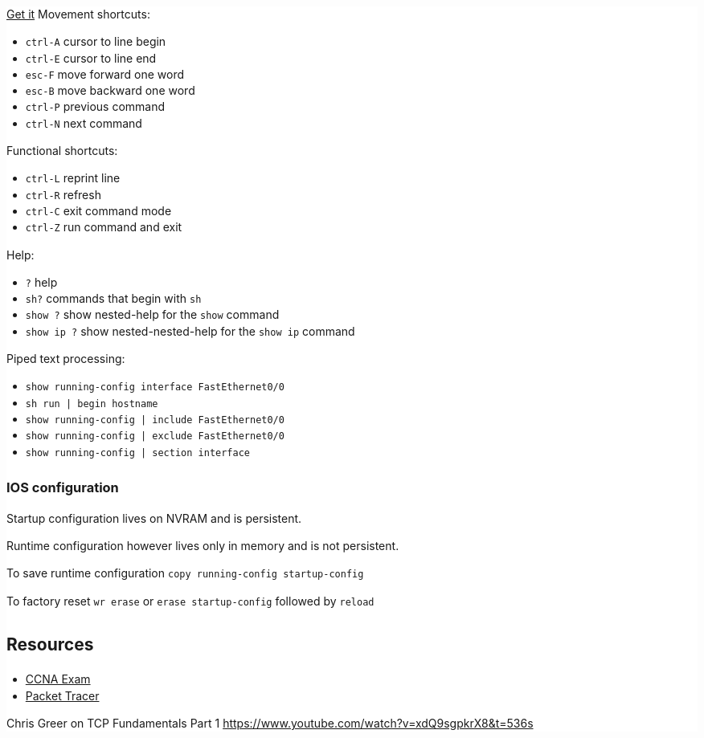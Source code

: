 [Get it](https://www.eve-ng.net/)
Movement shortcuts:

- `ctrl-A` cursor to line begin
- `ctrl-E` cursor to line end
- `esc-F` move forward one word
- `esc-B` move backward one word
- `ctrl-P` previous command
- `ctrl-N` next command

Functional shortcuts:

- `ctrl-L` reprint line
- `ctrl-R` refresh
- `ctrl-C` exit command mode
- `ctrl-Z` run command and exit

Help:

- `?` help
- `sh?` commands that begin with `sh`
- `show ?` show nested-help for the `show` command
- `show ip ?` show nested-nested-help for the `show ip` command

Piped text processing:

- `show running-config interface FastEthernet0/0`
- `sh run | begin hostname`
- `show running-config | include FastEthernet0/0`
- `show running-config | exclude FastEthernet0/0`
- `show running-config | section interface`

### IOS configuration

Startup configuration lives on NVRAM and is persistent.

Runtime configuration however lives only in memory and is not persistent.

To save runtime configuration `copy running-config startup-config`

To factory reset `wr erase` or `erase startup-config` followed by `reload`

## Resources

- [CCNA Exam](https://www.cisco.com/c/dam/en_us/training-events/le31/le46/cln/marketing/exam-topics/200-301-CCNA.pdf)
- [Packet Tracer](https://skillsforall.com/resources/lab-downloads)

Chris Greer on TCP Fundamentals Part 1
https://www.youtube.com/watch?v=xdQ9sgpkrX8&t=536s
